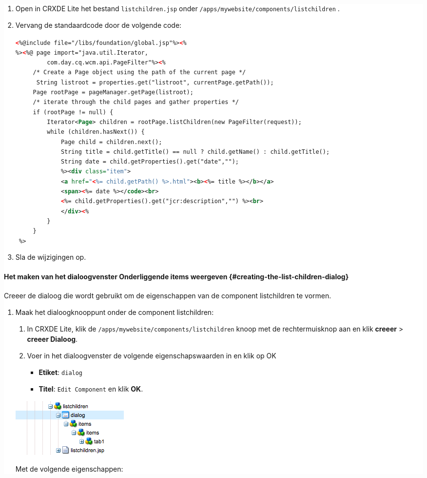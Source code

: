 1. Open in CRXDE Lite het bestand `listchildren.jsp` onder `/apps/mywebsite/components/listchildren` .
1. Vervang de standaardcode door de volgende code:

   ```xml
   <%@include file="/libs/foundation/global.jsp"%><%
   %><%@ page import="java.util.Iterator,
            com.day.cq.wcm.api.PageFilter"%><%
        /* Create a Page object using the path of the current page */
         String listroot = properties.get("listroot", currentPage.getPath());
        Page rootPage = pageManager.getPage(listroot);
        /* iterate through the child pages and gather properties */
        if (rootPage != null) {
            Iterator<Page> children = rootPage.listChildren(new PageFilter(request));
            while (children.hasNext()) {
                Page child = children.next();
                String title = child.getTitle() == null ? child.getName() : child.getTitle();
                String date = child.getProperties().get("date","");
                %><div class="item">
                <a href="<%= child.getPath() %>.html"><b><%= title %></b></a>
                <span><%= date %></code><br>
                <%= child.getProperties().get("jcr:description","") %><br>
                </div><%
            }
        }
    %>
   ```

1. Sla de wijzigingen op.

#### Het maken van het dialoogvenster Onderliggende items weergeven {#creating-the-list-children-dialog}

Creeer de dialoog die wordt gebruikt om de eigenschappen van de component listchildren te vormen.

1. Maak het dialoogknooppunt onder de component listchildren:

   1. In CRXDE Lite, klik de `/apps/mywebsite/components/listchildren` knoop met de rechtermuisknop aan en klik **creeer** > **creeer Dialoog**.

   1. Voer in het dialoogvenster de volgende eigenschapswaarden in en klik op OK

      * **Etiket**: `dialog`

      * **Titel**: `Edit Component` en klik **OK**.

   ![&#x200B; screen_shot_2012-03-07at45818pm &#x200B;](assets/screen_shot_2012-03-07at45818pm.png)

   Met de volgende eigenschappen:

